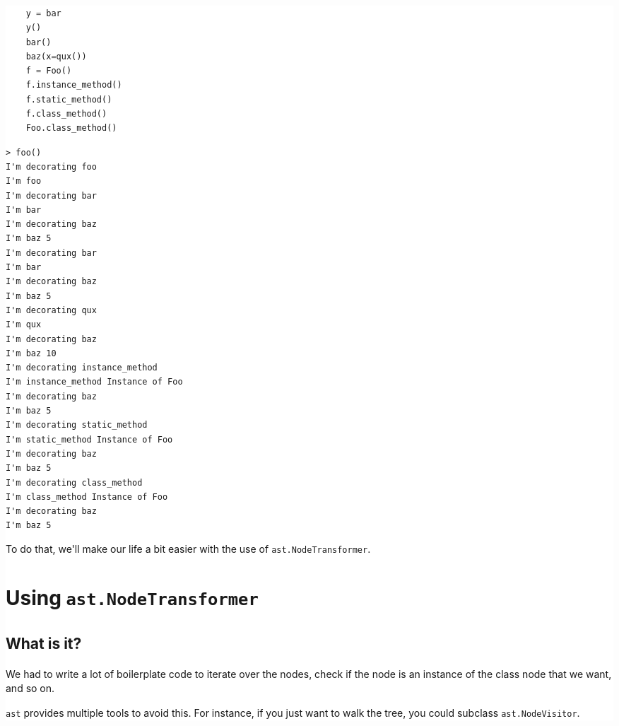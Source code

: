 ```python
    y = bar
    y()
    bar()
    baz(x=qux())
    f = Foo()
    f.instance_method()
    f.static_method()
    f.class_method()
    Foo.class_method()
```
```text
> foo()
I'm decorating foo
I'm foo
I'm decorating bar
I'm bar
I'm decorating baz
I'm baz 5
I'm decorating bar
I'm bar
I'm decorating baz
I'm baz 5
I'm decorating qux
I'm qux
I'm decorating baz
I'm baz 10
I'm decorating instance_method
I'm instance_method Instance of Foo
I'm decorating baz
I'm baz 5
I'm decorating static_method
I'm static_method Instance of Foo
I'm decorating baz
I'm baz 5
I'm decorating class_method
I'm class_method Instance of Foo
I'm decorating baz
I'm baz 5
```

To do that, we'll make our life a bit easier with the use of `ast.NodeTransformer`.

# Using `ast.NodeTransformer`

## What is it?

We had to write a lot of boilerplate code to iterate over the nodes, check if the node is an instance of the class node that we want, and so on.

`ast` provides multiple tools to avoid this. For instance, if you just want to walk the tree, you could subclass `ast.NodeVisitor`.
